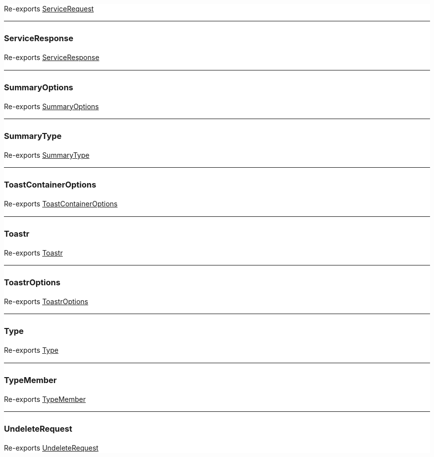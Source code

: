 Re-exports [ServiceRequest](../interfaces/q.ServiceRequest.md)

___

### ServiceResponse

Re-exports [ServiceResponse](../interfaces/q.ServiceResponse.md)

___

### SummaryOptions

Re-exports [SummaryOptions](../interfaces/slick.SummaryOptions.md)

___

### SummaryType

Re-exports [SummaryType](../enums/q.SummaryType.md)

___

### ToastContainerOptions

Re-exports [ToastContainerOptions](q.md#toastcontaineroptions)

___

### Toastr

Re-exports [Toastr](../classes/q.Toastr.md)

___

### ToastrOptions

Re-exports [ToastrOptions](q.md#toastroptions)

___

### Type

Re-exports [Type](q.md#type)

___

### TypeMember

Re-exports [TypeMember](../interfaces/q.TypeMember.md)

___

### UndeleteRequest

Re-exports [UndeleteRequest](../interfaces/q.UndeleteRequest.md)
